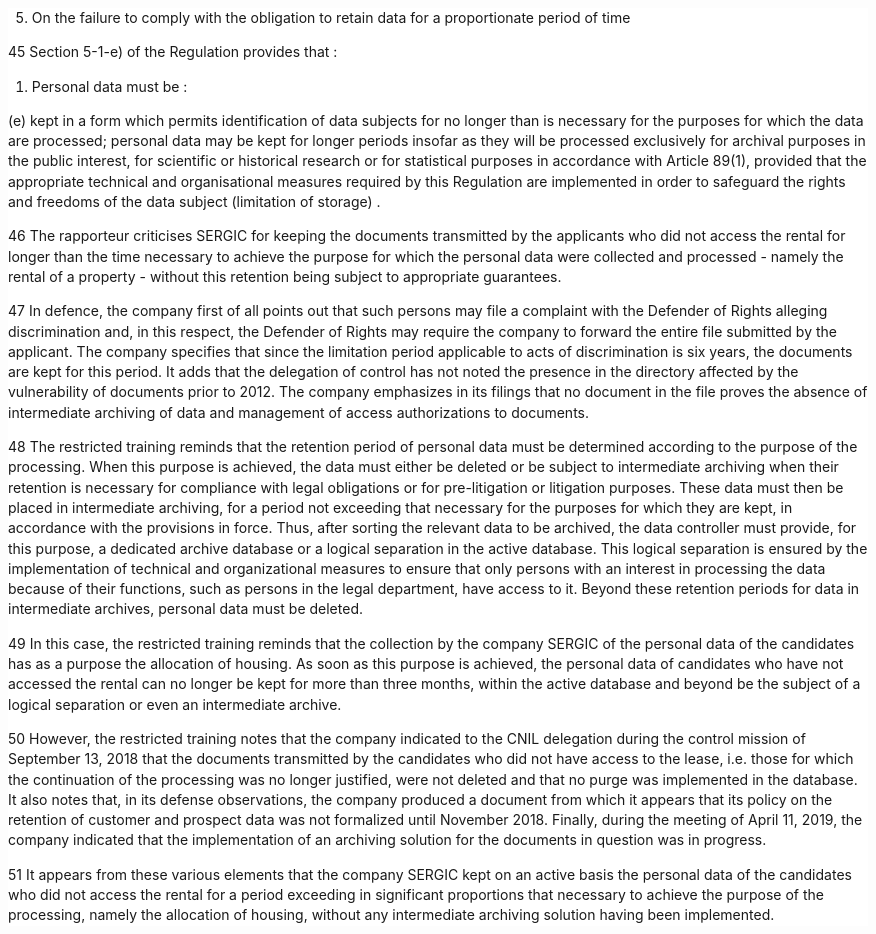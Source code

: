 5. On the failure to comply with the obligation to retain data for a proportionate period of time

45 Section 5-1-e) of the Regulation provides that :

1. Personal data must be :

(e) kept in a form which permits identification of data subjects for no longer than is necessary for the purposes for which the data are processed; personal data may be kept for longer periods insofar as they will be processed exclusively for archival purposes in the public interest, for scientific or historical research or for statistical purposes in accordance with Article 89(1), provided that the appropriate technical and organisational measures required by this Regulation are implemented in order to safeguard the rights and freedoms of the data subject (limitation of storage) .

46 The rapporteur criticises SERGIC for keeping the documents transmitted by the applicants who did not access the rental for longer than the time necessary to achieve the purpose for which the personal data were collected and processed - namely the rental of a property - without this retention being subject to appropriate guarantees.

47 In defence, the company first of all points out that such persons may file a complaint with the Defender of Rights alleging discrimination and, in this respect, the Defender of Rights may require the company to forward the entire file submitted by the applicant. The company specifies that since the limitation period applicable to acts of discrimination is six years, the documents are kept for this period. It adds that the delegation of control has not noted the presence in the directory affected by the vulnerability of documents prior to 2012. The company emphasizes in its filings that no document in the file proves the absence of intermediate archiving of data and management of access authorizations to documents.

48 The restricted training reminds that the retention period of personal data must be determined according to the purpose of the processing. When this purpose is achieved, the data must either be deleted or be subject to intermediate archiving when their retention is necessary for compliance with legal obligations or for pre-litigation or litigation purposes. These data must then be placed in intermediate archiving, for a period not exceeding that necessary for the purposes for which they are kept, in accordance with the provisions in force. Thus, after sorting the relevant data to be archived, the data controller must provide, for this purpose, a dedicated archive database or a logical separation in the active database. This logical separation is ensured by the implementation of technical and organizational measures to ensure that only persons with an interest in processing the data because of their functions, such as persons in the legal department, have access to it. Beyond these retention periods for data in intermediate archives, personal data must be deleted.

49 In this case, the restricted training reminds that the collection by the company SERGIC of the personal data of the candidates has as a purpose the allocation of housing. As soon as this purpose is achieved, the personal data of candidates who have not accessed the rental can no longer be kept for more than three months, within the active database and beyond be the subject of a logical separation or even an intermediate archive.

50 However, the restricted training notes that the company indicated to the CNIL delegation during the control mission of September 13, 2018 that the documents transmitted by the candidates who did not have access to the lease, i.e. those for which the continuation of the processing was no longer justified, were not deleted and that no purge was implemented in the database. It also notes that, in its defense observations, the company produced a document from which it appears that its policy on the retention of customer and prospect data was not formalized until November 2018. Finally, during the meeting of April 11, 2019, the company indicated that the implementation of an archiving solution for the documents in question was in progress.

51 It appears from these various elements that the company SERGIC kept on an active basis the personal data of the candidates who did not access the rental for a period exceeding in significant proportions that necessary to achieve the purpose of the processing, namely the allocation of housing, without any intermediate archiving solution having been implemented.
